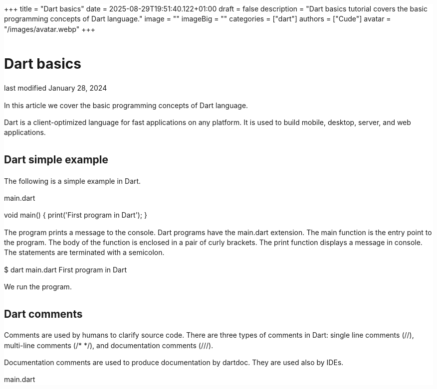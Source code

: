 +++
title = "Dart basics"
date = 2025-08-29T19:51:40.122+01:00
draft = false
description = "Dart basics tutorial covers the basic programming concepts of Dart language."
image = ""
imageBig = ""
categories = ["dart"]
authors = ["Cude"]
avatar = "/images/avatar.webp"
+++

# Dart basics

last modified January 28, 2024

In this article we cover the basic programming concepts of Dart language.

Dart is a client-optimized language for fast applications on any platform. It is
used to build mobile, desktop, server, and web applications.

## Dart simple example

The following is a simple example in Dart.

main.dart
  

void main() {
  print('First program in Dart');
}

The program prints a message to the console. Dart programs have the
main.dart extension. The main function is the entry point
to the program. The body of the function is enclosed in a pair of curly brackets.
The print function displays a message in console. The statements
are terminated with a semicolon.

$ dart main.dart
First program in Dart

We run the program.

## Dart comments

Comments are used by humans to clarify source code. There are three types of
comments in Dart: single line comments (//), multi-line comments (/* */),  and
documentation comments (///).

Documentation comments are used to produce documentation by
dartdoc. They are used also by IDEs.

main.dart
  
